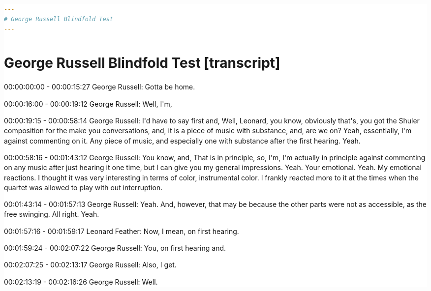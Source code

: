```yaml
---
# George Russell Blindfold Test 
---
```

# George Russell Blindfold Test [transcript]

00:00:00:00 - 00:00:15:27
George Russell:
Gotta be home.


00:00:16:00 - 00:00:19:12
George Russell:
Well, I'm,


00:00:19:15 - 00:00:58:14
George Russell:
I'd have to say first and, Well, Leonard, you know, obviously that's, you got the Shuler composition for the make you conversations, and, it is a piece of music with substance, and, are we on? Yeah, essentially, I'm against commenting on it. Any piece of music, and especially one with substance after the first hearing. Yeah.


00:00:58:16 - 00:01:43:12
George Russell:
You know, and, That is in principle, so, I'm, I'm actually in principle against commenting on any music after just hearing it one time, but I can give you my general impressions. Yeah. Your emotional. Yeah. My emotional reactions. I thought it was very interesting in terms of color, instrumental color. I frankly reacted more to it at the times when the quartet was allowed to play with out interruption.


00:01:43:14 - 00:01:57:13
George Russell:
Yeah. And, however, that may be because the other parts were not as accessible, as the free swinging. All right. Yeah.


00:01:57:16 - 00:01:59:17
Leonard Feather:
Now, I mean, on first hearing.


00:01:59:24 - 00:02:07:22
George Russell:
You, on first hearing and.


00:02:07:25 - 00:02:13:17
George Russell:
Also, I get.


00:02:13:19 - 00:02:16:26
George Russell:
Well.
